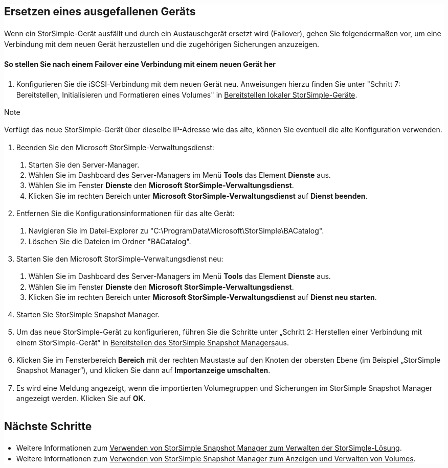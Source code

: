 ## <a name="replace-a-failed-device"></a>Ersetzen eines ausgefallenen Geräts
Wenn ein StorSimple-Gerät ausfällt und durch ein Austauschgerät ersetzt wird (Failover), gehen Sie folgendermaßen vor, um eine Verbindung mit dem neuen Gerät herzustellen und die zugehörigen Sicherungen anzuzeigen.

#### <a name="to-connect-to-a-new-device-after-failover"></a>So stellen Sie nach einem Failover eine Verbindung mit einem neuen Gerät her
1. Konfigurieren Sie die iSCSI-Verbindung mit dem neuen Gerät neu. Anweisungen hierzu finden Sie unter "Schritt 7: Bereitstellen, Initialisieren und Formatieren eines Volumes" in [Bereitstellen lokaler StorSimple-Geräte](storsimple-8000-deployment-walkthrough-u2.md).

> [!NOTE]
> Verfügt das neue StorSimple-Gerät über dieselbe IP-Adresse wie das alte, können Sie eventuell die alte Konfiguration verwenden.


1. Beenden Sie den Microsoft StorSimple-Verwaltungsdienst:
   
   1. Starten Sie den Server-Manager.
   2. Wählen Sie im Dashboard des Server-Managers im Menü **Tools** das Element **Dienste** aus.
   3. Wählen Sie im Fenster **Dienste** den **Microsoft StorSimple-Verwaltungsdienst**.
   4. Klicken Sie im rechten Bereich unter **Microsoft StorSimple-Verwaltungsdienst** auf **Dienst beenden**.
2. Entfernen Sie die Konfigurationsinformationen für das alte Gerät:
   
   1. Navigieren Sie im Datei-Explorer zu "C:\ProgramData\Microsoft\StorSimple\BACatalog".
   2. Löschen Sie die Dateien im Ordner "BACatalog".
3. Starten Sie den Microsoft StorSimple-Verwaltungsdienst neu:
   
   1. Wählen Sie im Dashboard des Server-Managers im Menü **Tools** das Element **Dienste** aus.
   2. Wählen Sie im Fenster **Dienste** den **Microsoft StorSimple-Verwaltungsdienst**.
   3. Klicken Sie im rechten Bereich unter **Microsoft StorSimple-Verwaltungsdienst** auf **Dienst neu starten**.
4. Starten Sie StorSimple Snapshot Manager.
5. Um das neue StorSimple-Gerät zu konfigurieren, führen Sie die Schritte unter „Schritt 2: Herstellen einer Verbindung mit einem StorSimple-Gerät“ in [Bereitstellen des StorSimple Snapshot Managers](storsimple-snapshot-manager-deployment.md)aus.
6. Klicken Sie im Fensterbereich **Bereich** mit der rechten Maustaste auf den Knoten der obersten Ebene (im Beispiel „StorSimple Snapshot Manager“), und klicken Sie dann auf **Importanzeige umschalten**. 
7. Es wird eine Meldung angezeigt, wenn die importierten Volumegruppen und Sicherungen im StorSimple Snapshot Manager angezeigt werden. Klicken Sie auf **OK**.

## <a name="next-steps"></a>Nächste Schritte
* Weitere Informationen zum [Verwenden von StorSimple Snapshot Manager zum Verwalten der StorSimple-Lösung](storsimple-snapshot-manager-admin.md).
* Weitere Informationen zum [Verwenden von StorSimple Snapshot Manager zum Anzeigen und Verwalten von Volumes](storsimple-snapshot-manager-manage-volumes.md).

